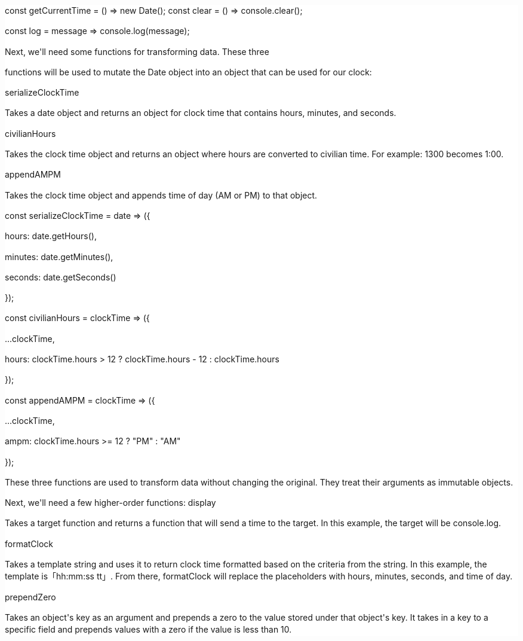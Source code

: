 const getCurrentTime = () => new Date(); const clear = () => console.clear();

const log = message => console.log(message);

Next, we'll need some functions for transforming data. These three

functions will be used to mutate the Date object into an object that can be used for our clock:

serializeClockTime

Takes a date object and returns an object for clock time that contains hours, minutes, and seconds.

civilianHours

Takes the clock time object and returns an object where hours are converted to civilian time. For example: 1300 becomes 1:00.

appendAMPM

Takes the clock time object and appends time of day (AM or PM) to that object.

const serializeClockTime = date => ({

hours: date.getHours(),

minutes: date.getMinutes(),

seconds: date.getSeconds()

});

const civilianHours = clockTime => ({

...clockTime,

hours: clockTime.hours > 12 ? clockTime.hours - 12 : clockTime.hours

});

const appendAMPM = clockTime => ({

...clockTime,

ampm: clockTime.hours >= 12 ? "PM" : "AM"

});

These three functions are used to transform data without changing the original. They treat their arguments as immutable objects.

Next, we'll need a few higher-order functions: display

Takes a target function and returns a function that will send a time to the target. In this example, the target will be console.log.

formatClock

Takes a template string and uses it to return clock time formatted based on the criteria from the string. In this example, the template is「hh:mm:ss tt」. From there, formatClock will replace the placeholders with hours, minutes, seconds, and time of day.

prependZero

Takes an object's key as an argument and prepends a zero to the value stored under that object's key. It takes in a key to a specific field and prepends values with a zero if the value is less than 10.
